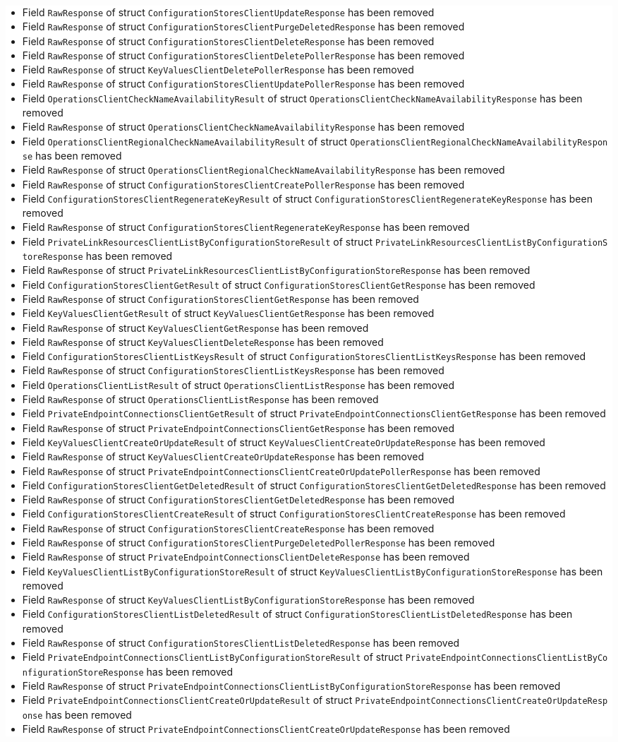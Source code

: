 - Field `RawResponse` of struct `ConfigurationStoresClientUpdateResponse` has been removed
- Field `RawResponse` of struct `ConfigurationStoresClientPurgeDeletedResponse` has been removed
- Field `RawResponse` of struct `ConfigurationStoresClientDeleteResponse` has been removed
- Field `RawResponse` of struct `ConfigurationStoresClientDeletePollerResponse` has been removed
- Field `RawResponse` of struct `KeyValuesClientDeletePollerResponse` has been removed
- Field `RawResponse` of struct `ConfigurationStoresClientUpdatePollerResponse` has been removed
- Field `OperationsClientCheckNameAvailabilityResult` of struct `OperationsClientCheckNameAvailabilityResponse` has been removed
- Field `RawResponse` of struct `OperationsClientCheckNameAvailabilityResponse` has been removed
- Field `OperationsClientRegionalCheckNameAvailabilityResult` of struct `OperationsClientRegionalCheckNameAvailabilityResponse` has been removed
- Field `RawResponse` of struct `OperationsClientRegionalCheckNameAvailabilityResponse` has been removed
- Field `RawResponse` of struct `ConfigurationStoresClientCreatePollerResponse` has been removed
- Field `ConfigurationStoresClientRegenerateKeyResult` of struct `ConfigurationStoresClientRegenerateKeyResponse` has been removed
- Field `RawResponse` of struct `ConfigurationStoresClientRegenerateKeyResponse` has been removed
- Field `PrivateLinkResourcesClientListByConfigurationStoreResult` of struct `PrivateLinkResourcesClientListByConfigurationStoreResponse` has been removed
- Field `RawResponse` of struct `PrivateLinkResourcesClientListByConfigurationStoreResponse` has been removed
- Field `ConfigurationStoresClientGetResult` of struct `ConfigurationStoresClientGetResponse` has been removed
- Field `RawResponse` of struct `ConfigurationStoresClientGetResponse` has been removed
- Field `KeyValuesClientGetResult` of struct `KeyValuesClientGetResponse` has been removed
- Field `RawResponse` of struct `KeyValuesClientGetResponse` has been removed
- Field `RawResponse` of struct `KeyValuesClientDeleteResponse` has been removed
- Field `ConfigurationStoresClientListKeysResult` of struct `ConfigurationStoresClientListKeysResponse` has been removed
- Field `RawResponse` of struct `ConfigurationStoresClientListKeysResponse` has been removed
- Field `OperationsClientListResult` of struct `OperationsClientListResponse` has been removed
- Field `RawResponse` of struct `OperationsClientListResponse` has been removed
- Field `PrivateEndpointConnectionsClientGetResult` of struct `PrivateEndpointConnectionsClientGetResponse` has been removed
- Field `RawResponse` of struct `PrivateEndpointConnectionsClientGetResponse` has been removed
- Field `KeyValuesClientCreateOrUpdateResult` of struct `KeyValuesClientCreateOrUpdateResponse` has been removed
- Field `RawResponse` of struct `KeyValuesClientCreateOrUpdateResponse` has been removed
- Field `RawResponse` of struct `PrivateEndpointConnectionsClientCreateOrUpdatePollerResponse` has been removed
- Field `ConfigurationStoresClientGetDeletedResult` of struct `ConfigurationStoresClientGetDeletedResponse` has been removed
- Field `RawResponse` of struct `ConfigurationStoresClientGetDeletedResponse` has been removed
- Field `ConfigurationStoresClientCreateResult` of struct `ConfigurationStoresClientCreateResponse` has been removed
- Field `RawResponse` of struct `ConfigurationStoresClientCreateResponse` has been removed
- Field `RawResponse` of struct `ConfigurationStoresClientPurgeDeletedPollerResponse` has been removed
- Field `RawResponse` of struct `PrivateEndpointConnectionsClientDeleteResponse` has been removed
- Field `KeyValuesClientListByConfigurationStoreResult` of struct `KeyValuesClientListByConfigurationStoreResponse` has been removed
- Field `RawResponse` of struct `KeyValuesClientListByConfigurationStoreResponse` has been removed
- Field `ConfigurationStoresClientListDeletedResult` of struct `ConfigurationStoresClientListDeletedResponse` has been removed
- Field `RawResponse` of struct `ConfigurationStoresClientListDeletedResponse` has been removed
- Field `PrivateEndpointConnectionsClientListByConfigurationStoreResult` of struct `PrivateEndpointConnectionsClientListByConfigurationStoreResponse` has been removed
- Field `RawResponse` of struct `PrivateEndpointConnectionsClientListByConfigurationStoreResponse` has been removed
- Field `PrivateEndpointConnectionsClientCreateOrUpdateResult` of struct `PrivateEndpointConnectionsClientCreateOrUpdateResponse` has been removed
- Field `RawResponse` of struct `PrivateEndpointConnectionsClientCreateOrUpdateResponse` has been removed